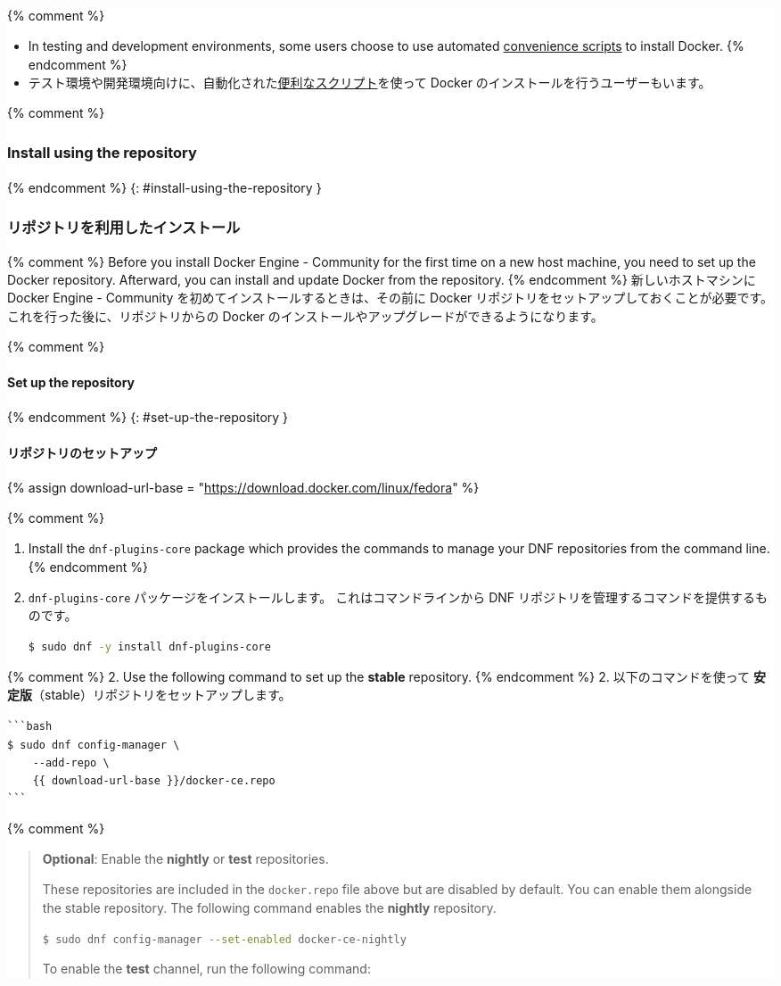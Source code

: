 {% comment %}
- In testing and development environments, some users choose to use automated
  [convenience scripts](#install-using-the-convenience-script) to install Docker.
{% endcomment %}
- テスト環境や開発環境向けに、自動化された[便利なスクリプト](#install-using-the-convenience-script)を使って
  Docker のインストールを行うユーザーもいます。

{% comment %}
### Install using the repository
{% endcomment %}
{: #install-using-the-repository }
### リポジトリを利用したインストール

{% comment %}
Before you install Docker Engine - Community for the first time on a new host machine, you need
to set up the Docker repository. Afterward, you can install and update Docker
from the repository.
{% endcomment %}
新しいホストマシンに Docker Engine - Community を初めてインストールするときは、その前に Docker リポジトリをセットアップしておくことが必要です。
これを行った後に、リポジトリからの Docker のインストールやアップグレードができるようになります。

{% comment %}
#### Set up the repository
{% endcomment %}
{: #set-up-the-repository }
#### リポジトリのセットアップ

{% assign download-url-base = "https://download.docker.com/linux/fedora" %}

{% comment %}
1.  Install the `dnf-plugins-core` package which provides the commands to manage
    your DNF repositories from the command line.
{% endcomment %}
1.  `dnf-plugins-core` パッケージをインストールします。
    これはコマンドラインから DNF リポジトリを管理するコマンドを提供するものです。

    ```bash
    $ sudo dnf -y install dnf-plugins-core
    ```

{% comment %}
2.  Use the following command to set up the **stable** repository.
{% endcomment %}
2.  以下のコマンドを使って **安定版**（stable）リポジトリをセットアップします。

    ```bash
    $ sudo dnf config-manager \
        --add-repo \
        {{ download-url-base }}/docker-ce.repo
    ```

{% comment %}
> **Optional**: Enable the **nightly** or **test** repositories.
>
> These repositories are included in the `docker.repo` file above but are disabled
> by default. You can enable them alongside the stable repository.  The following
> command enables the **nightly** repository.
>
> ```bash
> $ sudo dnf config-manager --set-enabled docker-ce-nightly
> ```
>
> To enable the **test** channel, run the following command:
>
> ```bash
